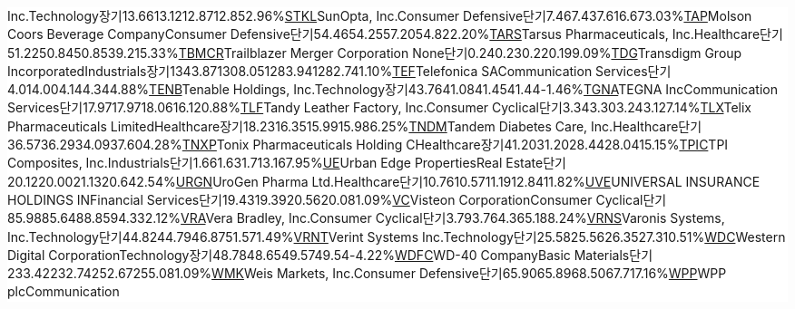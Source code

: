 Inc.</td><td>Technology</td><td>장기</td><td>13.66</td><td>13.12</td><td>12.87</td><td>12.85</td><td style="color: red">2.96%</td></tr><tr><td><a href="https://stockato.github.io/ticker/STKL" target="_blank">STKL</a></td><td>SunOpta, Inc.</td><td>Consumer Defensive</td><td>단기</td><td>7.46</td><td>7.43</td><td>7.61</td><td>6.67</td><td style="color: red">3.03%</td></tr><tr><td><a href="https://stockato.github.io/ticker/TAP" target="_blank">TAP</a></td><td>Molson Coors Beverage Company</td><td>Consumer Defensive</td><td>단기</td><td>54.46</td><td>54.25</td><td>57.20</td><td>54.82</td><td style="color: red">2.20%</td></tr><tr><td><a href="https://stockato.github.io/ticker/TARS" target="_blank">TARS</a></td><td>Tarsus Pharmaceuticals, Inc.</td><td>Healthcare</td><td>단기</td><td>51.22</td><td>50.84</td><td>50.85</td><td>39.21</td><td style="color: red">5.33%</td></tr><tr><td><a href="https://stockato.github.io/ticker/TBMCR" target="_blank">TBMCR</a></td><td>Trailblazer Merger Corporation </td><td>None</td><td>단기</td><td>0.24</td><td>0.23</td><td>0.22</td><td>0.19</td><td style="color: red">9.09%</td></tr><tr><td><a href="https://stockato.github.io/ticker/TDG" target="_blank">TDG</a></td><td>Transdigm Group Incorporated</td><td>Industrials</td><td>장기</td><td>1343.87</td><td>1308.05</td><td>1283.94</td><td>1282.74</td><td style="color: red">1.10%</td></tr><tr><td><a href="https://stockato.github.io/ticker/TEF" target="_blank">TEF</a></td><td>Telefonica SA</td><td>Communication Services</td><td>단기</td><td>4.01</td><td>4.00</td><td>4.14</td><td>4.34</td><td style="color: red">4.88%</td></tr><tr><td><a href="https://stockato.github.io/ticker/TENB" target="_blank">TENB</a></td><td>Tenable Holdings, Inc.</td><td>Technology</td><td>장기</td><td>43.76</td><td>41.08</td><td>41.45</td><td>41.44</td><td style="color: blue">-1.46%</td></tr><tr><td><a href="https://stockato.github.io/ticker/TGNA" target="_blank">TGNA</a></td><td>TEGNA Inc</td><td>Communication Services</td><td>단기</td><td>17.97</td><td>17.97</td><td>18.06</td><td>16.12</td><td style="color: red">0.88%</td></tr><tr><td><a href="https://stockato.github.io/ticker/TLF" target="_blank">TLF</a></td><td>Tandy Leather Factory, Inc.</td><td>Consumer Cyclical</td><td>단기</td><td>3.34</td><td>3.30</td><td>3.24</td><td>3.12</td><td style="color: red">7.14%</td></tr><tr><td><a href="https://stockato.github.io/ticker/TLX" target="_blank">TLX</a></td><td>Telix Pharmaceuticals Limited</td><td>Healthcare</td><td>장기</td><td>18.23</td><td>16.35</td><td>15.99</td><td>15.98</td><td style="color: red">6.25%</td></tr><tr><td><a href="https://stockato.github.io/ticker/TNDM" target="_blank">TNDM</a></td><td>Tandem Diabetes Care, Inc.</td><td>Healthcare</td><td>단기</td><td>36.57</td><td>36.29</td><td>34.09</td><td>37.60</td><td style="color: red">4.28%</td></tr><tr><td><a href="https://stockato.github.io/ticker/TNXP" target="_blank">TNXP</a></td><td>Tonix Pharmaceuticals Holding C</td><td>Healthcare</td><td>장기</td><td>41.20</td><td>31.20</td><td>28.44</td><td>28.04</td><td style="color: red">15.15%</td></tr><tr><td><a href="https://stockato.github.io/ticker/TPIC" target="_blank">TPIC</a></td><td>TPI Composites, Inc.</td><td>Industrials</td><td>단기</td><td>1.66</td><td>1.63</td><td>1.71</td><td>3.16</td><td style="color: red">7.95%</td></tr><tr><td><a href="https://stockato.github.io/ticker/UE" target="_blank">UE</a></td><td>Urban Edge Properties</td><td>Real Estate</td><td>단기</td><td>20.12</td><td>20.00</td><td>21.13</td><td>20.64</td><td style="color: red">2.54%</td></tr><tr><td><a href="https://stockato.github.io/ticker/URGN" target="_blank">URGN</a></td><td>UroGen Pharma Ltd.</td><td>Healthcare</td><td>단기</td><td>10.76</td><td>10.57</td><td>11.19</td><td>12.84</td><td style="color: red">11.82%</td></tr><tr><td><a href="https://stockato.github.io/ticker/UVE" target="_blank">UVE</a></td><td>UNIVERSAL INSURANCE HOLDINGS IN</td><td>Financial Services</td><td>단기</td><td>19.43</td><td>19.39</td><td>20.56</td><td>20.08</td><td style="color: red">1.09%</td></tr><tr><td><a href="https://stockato.github.io/ticker/VC" target="_blank">VC</a></td><td>Visteon Corporation</td><td>Consumer Cyclical</td><td>단기</td><td>85.98</td><td>85.64</td><td>88.85</td><td>94.33</td><td style="color: red">2.12%</td></tr><tr><td><a href="https://stockato.github.io/ticker/VRA" target="_blank">VRA</a></td><td>Vera Bradley, Inc.</td><td>Consumer Cyclical</td><td>단기</td><td>3.79</td><td>3.76</td><td>4.36</td><td>5.18</td><td style="color: red">8.24%</td></tr><tr><td><a href="https://stockato.github.io/ticker/VRNS" target="_blank">VRNS</a></td><td>Varonis Systems, Inc.</td><td>Technology</td><td>단기</td><td>44.82</td><td>44.79</td><td>46.87</td><td>51.57</td><td style="color: red">1.49%</td></tr><tr><td><a href="https://stockato.github.io/ticker/VRNT" target="_blank">VRNT</a></td><td>Verint Systems Inc.</td><td>Technology</td><td>단기</td><td>25.58</td><td>25.56</td><td>26.35</td><td>27.31</td><td style="color: red">0.51%</td></tr><tr><td><a href="https://stockato.github.io/ticker/WDC" target="_blank">WDC</a></td><td>Western Digital Corporation</td><td>Technology</td><td>장기</td><td>48.78</td><td>48.65</td><td>49.57</td><td>49.54</td><td style="color: blue">-4.22%</td></tr><tr><td><a href="https://stockato.github.io/ticker/WDFC" target="_blank">WDFC</a></td><td>WD-40 Company</td><td>Basic Materials</td><td>단기</td><td>233.42</td><td>232.74</td><td>252.67</td><td>255.08</td><td style="color: red">1.09%</td></tr><tr><td><a href="https://stockato.github.io/ticker/WMK" target="_blank">WMK</a></td><td>Weis Markets, Inc.</td><td>Consumer Defensive</td><td>단기</td><td>65.90</td><td>65.89</td><td>68.50</td><td>67.71</td><td style="color: red">7.16%</td></tr><tr><td><a href="https://stockato.github.io/ticker/WPP" target="_blank">WPP</a></td><td>WPP plc</td><td>Communication